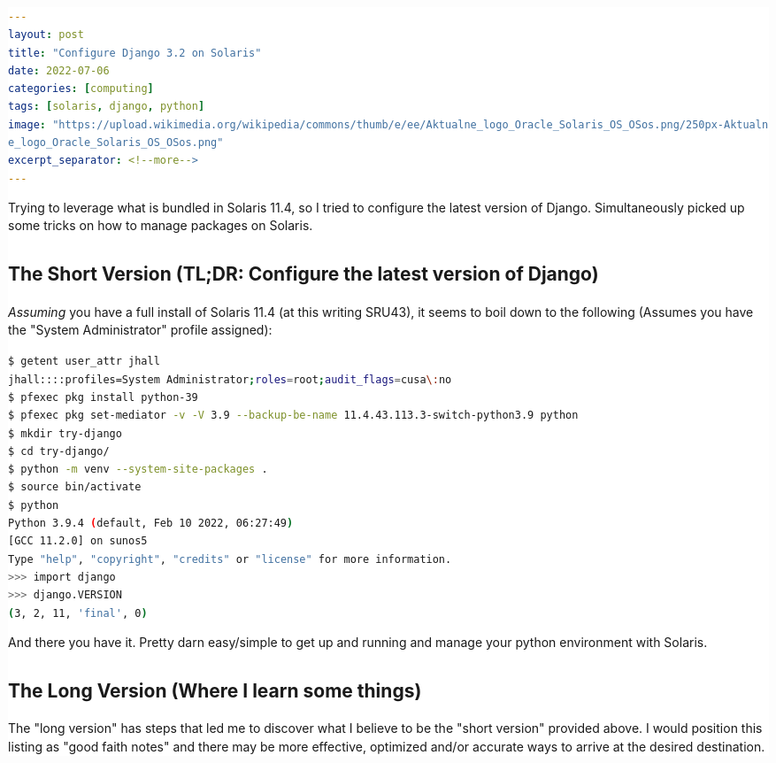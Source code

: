 ```yaml
---
layout: post
title: "Configure Django 3.2 on Solaris"
date: 2022-07-06
categories: [computing]
tags: [solaris, django, python]
image: "https://upload.wikimedia.org/wikipedia/commons/thumb/e/ee/Aktualne_logo_Oracle_Solaris_OS_OSos.png/250px-Aktualne_logo_Oracle_Solaris_OS_OSos.png"
excerpt_separator: <!--more-->
---
```


Trying to leverage what is bundled in Solaris 11.4, so I tried to configure
the latest version of Django. Simultaneously picked up some tricks on how to
manage packages on Solaris.



## The Short Version (TL;DR: Configure the latest version of Django)

*Assuming* you have a full install of Solaris 11.4 (at this writing SRU43), it
seems to boil down to the following (Assumes you have the "System
Administrator" profile assigned):

```bash
$ getent user_attr jhall
jhall::::profiles=System Administrator;roles=root;audit_flags=cusa\:no
$ pfexec pkg install python-39
$ pfexec pkg set-mediator -v -V 3.9 --backup-be-name 11.4.43.113.3-switch-python3.9 python
$ mkdir try-django
$ cd try-django/
$ python -m venv --system-site-packages .
$ source bin/activate
$ python
Python 3.9.4 (default, Feb 10 2022, 06:27:49)
[GCC 11.2.0] on sunos5
Type "help", "copyright", "credits" or "license" for more information.
>>> import django
>>> django.VERSION
(3, 2, 11, 'final', 0)
```

And there you have it. Pretty darn easy/simple to get up and running and
manage your python environment with Solaris.

## The Long Version (Where I learn some things)

The "long version" has steps that led me to discover what I believe to be the
"short version" provided above. I would position this listing as "good faith
notes" and there may be more effective, optimized and/or accurate ways to
arrive at the desired destination.
